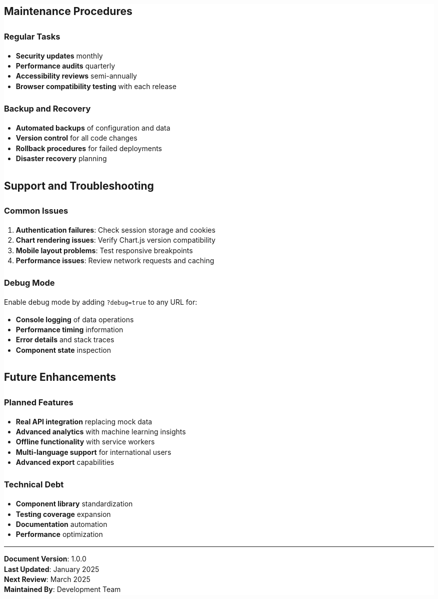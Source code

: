 ## Maintenance Procedures

### Regular Tasks
- **Security updates** monthly
- **Performance audits** quarterly
- **Accessibility reviews** semi-annually
- **Browser compatibility testing** with each release

### Backup and Recovery
- **Automated backups** of configuration and data
- **Version control** for all code changes
- **Rollback procedures** for failed deployments
- **Disaster recovery** planning

## Support and Troubleshooting

### Common Issues
1. **Authentication failures**: Check session storage and cookies
2. **Chart rendering issues**: Verify Chart.js version compatibility
3. **Mobile layout problems**: Test responsive breakpoints
4. **Performance issues**: Review network requests and caching

### Debug Mode
Enable debug mode by adding `?debug=true` to any URL for:
- **Console logging** of data operations
- **Performance timing** information
- **Error details** and stack traces
- **Component state** inspection

## Future Enhancements

### Planned Features
- **Real API integration** replacing mock data
- **Advanced analytics** with machine learning insights
- **Offline functionality** with service workers
- **Multi-language support** for international users
- **Advanced export** capabilities

### Technical Debt
- **Component library** standardization
- **Testing coverage** expansion
- **Documentation** automation
- **Performance** optimization

---

**Document Version**: 1.0.0  
**Last Updated**: January 2025  
**Next Review**: March 2025  
**Maintained By**: Development Team
